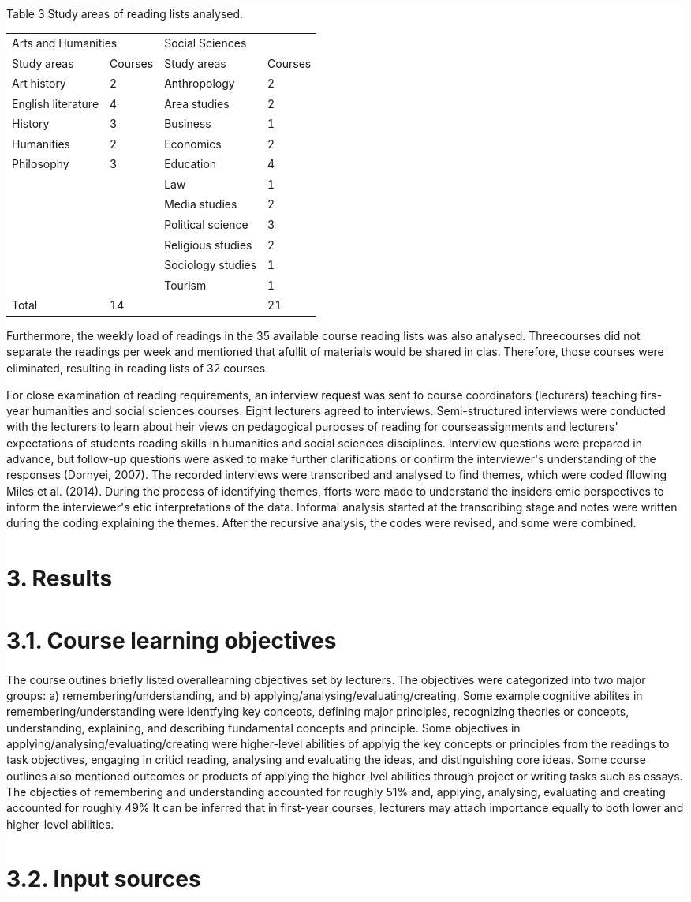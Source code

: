 Table 3 Study areas of reading lists analysed.   

<html><body><table><tr><td colspan="2">Arts and Humanities</td><td colspan="2">Social Sciences</td></tr><tr><td>Study areas</td><td>Courses</td><td>Study areas</td><td>Courses</td></tr><tr><td>Art history</td><td>2</td><td>Anthropology</td><td>2</td></tr><tr><td>English literature</td><td>4</td><td>Area studies</td><td>2</td></tr><tr><td>History</td><td>3</td><td>Business</td><td>1</td></tr><tr><td>Humanities</td><td>2</td><td>Economics</td><td>2</td></tr><tr><td>Philosophy</td><td>3</td><td>Education</td><td>4</td></tr><tr><td></td><td></td><td>Law</td><td>1</td></tr><tr><td></td><td></td><td> Media studies</td><td>2</td></tr><tr><td></td><td></td><td>Political science</td><td>3</td></tr><tr><td></td><td></td><td>Religious studies</td><td>2</td></tr><tr><td></td><td></td><td> Sociology studies</td><td>1</td></tr><tr><td></td><td></td><td>Tourism</td><td>1</td></tr><tr><td>Total</td><td>14</td><td></td><td>21</td></tr></table></body></html>

Furthermore, the weekly load of readings in the 35 available course reading lists was also analysed. Threecourses did not separate the readings per week and mentioned that afullit of materials would be shared in clas. Therefore, those courses were eliminated, resulting in reading lists of 32 courses.

For close examination of reading requirements, an interview request was sent to course coordinators (lecturers) teaching firs-year humanities and social sciences courses. Eight lecturers agreed to interviews. Semi-structured interviews were conducted with the lecturers to learn about heir views on pedagogical purposes of reading for courseassignments and lecturers' expectations of students reading skills in humanities and social sciences disciplines. Interview questions were prepared in advance, but follow-up questions were asked to make further clarifications or confirm the interviewer's understanding of the responses (Dornyei, 2007). The recorded interviews were transcribed and analysed to find themes, which were coded fllowing Miles et al. (2014). During the process of identifying themes, fforts were made to understand the insiders emic perspectives to inform the interviewer's etic interpretations of the data. Informal analysis started at the transcribing stage and notes were written during the coding explaining the themes. After the recursive analysis, the codes were revised, and some were combined.

# 3. Results

# 3.1. Course learning objectives

The course outines briefly listed overallearning objectives set by lecturers. The objectives were categorized into two major groups: a) remembering/understanding, and b) applying/analysing/evaluating/creating. Some example cognitive abilites in remembering/understanding were identfying key concepts, defining major principles, recognizing theories or concepts, understanding, explaining, and describing fundamental concepts and principle. Some objectives in applying/analysing/evaluating/creating were higher-level abilities of applyig the key concepts or principles from the readings to task objectives, engaging in criticl reading, analysing and evaluating the ideas, and distinguishing core ideas. Some course outlines also mentioned outcomes or products of applying the higher-lvel abilities through project or writing tasks such as essays. The objecties of remembering and understanding accounted for roughly $5 1 \%$ and, applying, analysing, evaluating and creating accounted for roughly $4 9 \%$ It can be inferred that in first-year courses, lecturers may attach importance equally to both lower and higher-level abilities.

# 3.2. Input sources
